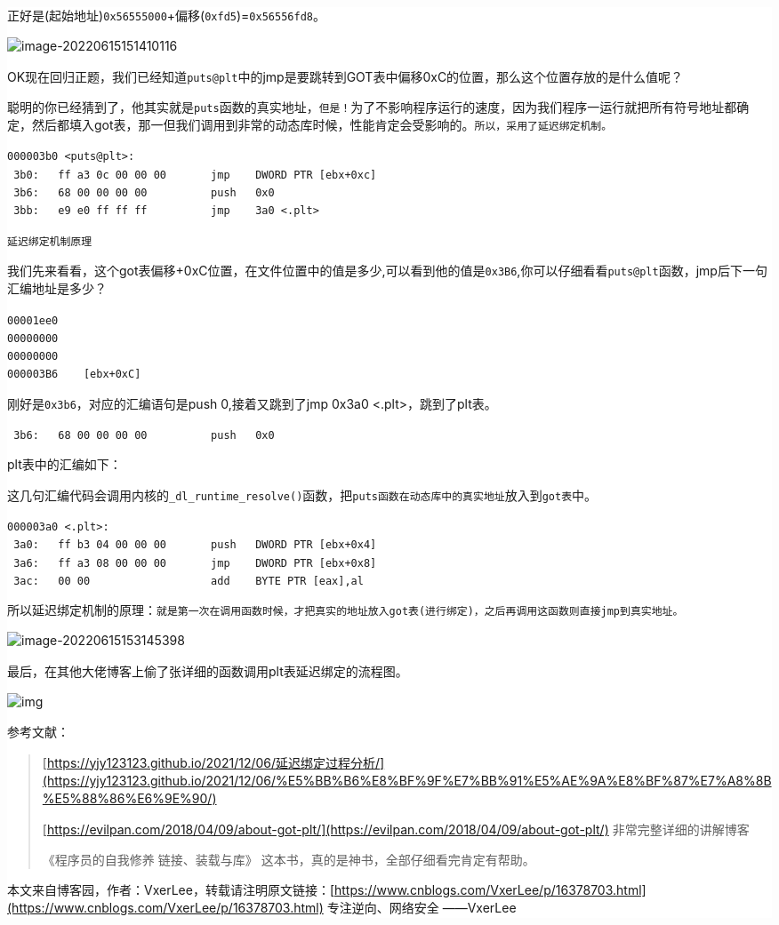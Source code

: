 正好是(起始地址)`0x56555000`+偏移(`0xfd5`)=`0x56556fd8`。

![image-20220615151410116](https://img2022.cnblogs.com/blog/2080041/202206/2080041-20220615151409696-1652890283.png)

OK现在回归正题，我们已经知道`puts@plt`中的jmp是要跳转到GOT表中偏移0xC的位置，那么这个位置存放的是什么值呢？

聪明的你已经猜到了，他其实就是`puts`函数的真实地址，`但是！`为了不影响程序运行的速度，因为我们程序一运行就把所有符号地址都确定，然后都填入got表，那一但我们调用到非常的动态库时候，性能肯定会受影响的。`所以，采用了延迟绑定机制。`

    000003b0 <puts@plt>:
     3b0:   ff a3 0c 00 00 00       jmp    DWORD PTR [ebx+0xc]
     3b6:   68 00 00 00 00          push   0x0
     3bb:   e9 e0 ff ff ff          jmp    3a0 <.plt>
    

`延迟绑定机制原理`

我们先来看看，这个got表偏移+0xC位置，在文件位置中的值是多少,可以看到他的值是`0x3B6`,你可以仔细看看`puts@plt`函数，jmp后下一句汇编地址是多少？

    00001ee0
    00000000
    00000000
    000003B6    [ebx+0xC]
    

刚好是`0x3b6`，对应的汇编语句是push 0,接着又跳到了jmp 0x3a0 <.plt>，跳到了plt表。

     3b6:   68 00 00 00 00          push   0x0
    

plt表中的汇编如下：

这几句汇编代码会调用内核的`_dl_runtime_resolve()`函数，把`puts函数在动态库中的真实地址`放入到`got表`中。

    000003a0 <.plt>:
     3a0:   ff b3 04 00 00 00       push   DWORD PTR [ebx+0x4]
     3a6:   ff a3 08 00 00 00       jmp    DWORD PTR [ebx+0x8]
     3ac:   00 00                   add    BYTE PTR [eax],al
    

所以延迟绑定机制的原理：`就是第一次在调用函数时候，才把真实的地址放入got表(进行绑定)，之后再调用这函数则直接jmp到真实地址。`

![image-20220615153145398](https://img2022.cnblogs.com/blog/2080041/202206/2080041-20220615153145091-661109670.png)

最后，在其他大佬博客上偷了张详细的函数调用plt表延迟绑定的流程图。

![img](https://img2022.cnblogs.com/blog/2080041/202206/2080041-20220615140346469-78283420.png)

参考文献：

> [https://yjy123123.github.io/2021/12/06/延迟绑定过程分析/](https://yjy123123.github.io/2021/12/06/%E5%BB%B6%E8%BF%9F%E7%BB%91%E5%AE%9A%E8%BF%87%E7%A8%8B%E5%88%86%E6%9E%90/)
> 
> [https://evilpan.com/2018/04/09/about-got-plt/](https://evilpan.com/2018/04/09/about-got-plt/) 非常完整详细的讲解博客
> 
> 《程序员的自我修养 链接、装载与库》 这本书，真的是神书，全部仔细看完肯定有帮助。

本文来自博客园，作者：VxerLee，转载请注明原文链接：[https://www.cnblogs.com/VxerLee/p/16378703.html](https://www.cnblogs.com/VxerLee/p/16378703.html) 专注逆向、网络安全 ——VxerLee